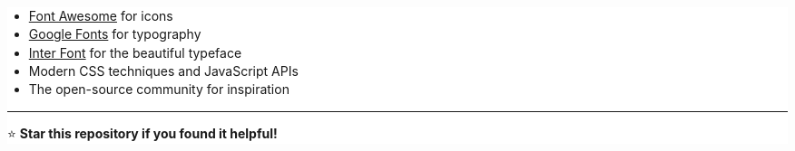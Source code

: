 - [Font Awesome](https://fontawesome.com/) for icons
- [Google Fonts](https://fonts.google.com/) for typography
- [Inter Font](https://rsms.me/inter/) for the beautiful typeface
- Modern CSS techniques and JavaScript APIs
- The open-source community for inspiration

---

⭐ **Star this repository if you found it helpful!**
